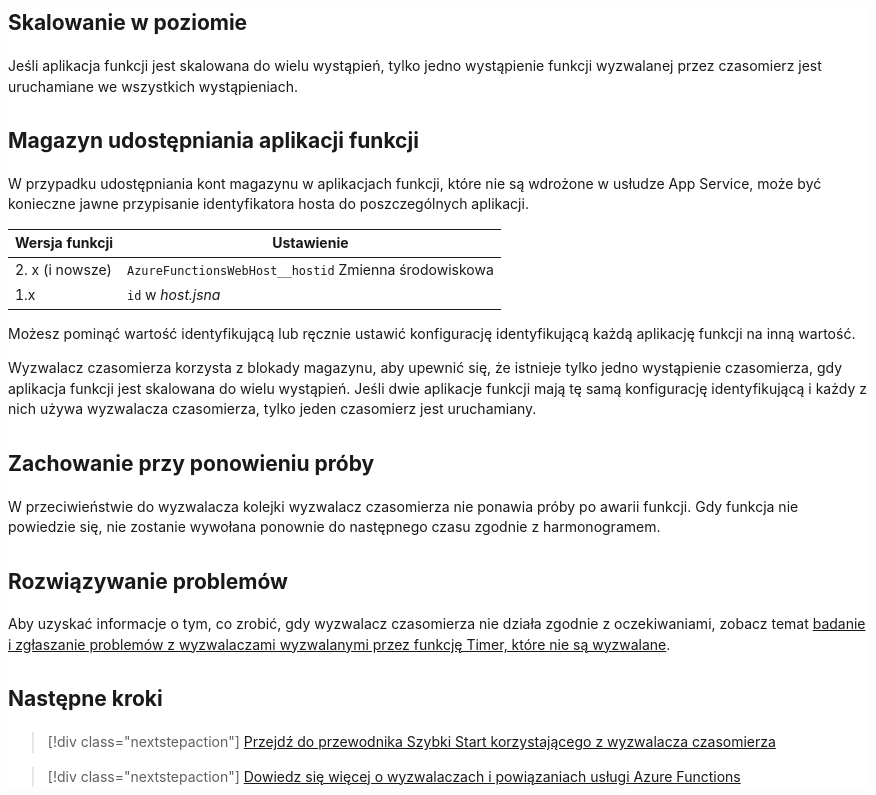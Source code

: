 ## <a name="scale-out"></a>Skalowanie w poziomie

Jeśli aplikacja funkcji jest skalowana do wielu wystąpień, tylko jedno wystąpienie funkcji wyzwalanej przez czasomierz jest uruchamiane we wszystkich wystąpieniach.

## <a name="function-apps-sharing-storage"></a>Magazyn udostępniania aplikacji funkcji

W przypadku udostępniania kont magazynu w aplikacjach funkcji, które nie są wdrożone w usłudze App Service, może być konieczne jawne przypisanie identyfikatora hosta do poszczególnych aplikacji.

| Wersja funkcji | Ustawienie                                              |
| ----------------- | ---------------------------------------------------- |
| 2. x (i nowsze)  | `AzureFunctionsWebHost__hostid` Zmienna środowiskowa |
| 1.x               | `id` w *host.jsna*                                  |

Możesz pominąć wartość identyfikującą lub ręcznie ustawić konfigurację identyfikującą każdą aplikację funkcji na inną wartość.

Wyzwalacz czasomierza korzysta z blokady magazynu, aby upewnić się, że istnieje tylko jedno wystąpienie czasomierza, gdy aplikacja funkcji jest skalowana do wielu wystąpień. Jeśli dwie aplikacje funkcji mają tę samą konfigurację identyfikującą i każdy z nich używa wyzwalacza czasomierza, tylko jeden czasomierz jest uruchamiany.

## <a name="retry-behavior"></a>Zachowanie przy ponowieniu próby

W przeciwieństwie do wyzwalacza kolejki wyzwalacz czasomierza nie ponawia próby po awarii funkcji. Gdy funkcja nie powiedzie się, nie zostanie wywołana ponownie do następnego czasu zgodnie z harmonogramem.

## <a name="troubleshooting"></a>Rozwiązywanie problemów

Aby uzyskać informacje o tym, co zrobić, gdy wyzwalacz czasomierza nie działa zgodnie z oczekiwaniami, zobacz temat [badanie i zgłaszanie problemów z wyzwalaczami wyzwalanymi przez funkcję Timer, które nie są wyzwalane](https://github.com/Azure/azure-functions-host/wiki/Investigating-and-reporting-issues-with-timer-triggered-functions-not-firing).

## <a name="next-steps"></a>Następne kroki

> [!div class="nextstepaction"]
> [Przejdź do przewodnika Szybki Start korzystającego z wyzwalacza czasomierza](functions-create-scheduled-function.md)

> [!div class="nextstepaction"]
> [Dowiedz się więcej o wyzwalaczach i powiązaniach usługi Azure Functions](functions-triggers-bindings.md)
